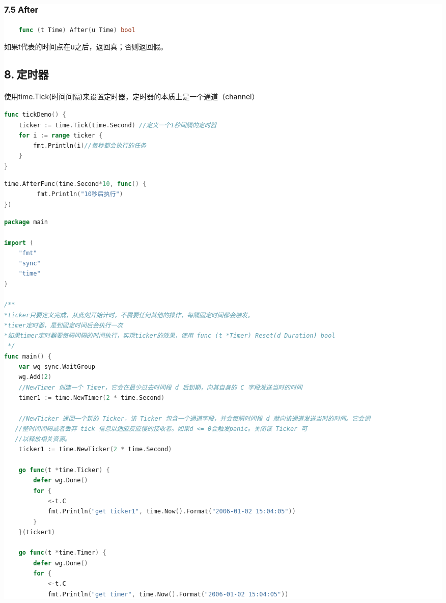 ### 7.5 After

~~~go
    func (t Time) After(u Time) bool
~~~

如果t代表的时间点在u之后，返回真；否则返回假。

## 8. 定时器

使用time.Tick(时间间隔)来设置定时器，定时器的本质上是一个通道（channel）

~~~go
func tickDemo() {
    ticker := time.Tick(time.Second) //定义一个1秒间隔的定时器
    for i := range ticker {
        fmt.Println(i)//每秒都会执行的任务
    }
}
~~~

~~~go
time.AfterFunc(time.Second*10, func() {
		 fmt.Println("10秒后执行")
})

~~~

~~~go
package main
 
import (
    "fmt"
    "sync"
    "time"
)
 
/**
*ticker只要定义完成，从此刻开始计时，不需要任何其他的操作，每隔固定时间都会触发。
*timer定时器，是到固定时间后会执行一次
*如果timer定时器要每隔间隔的时间执行，实现ticker的效果，使用 func (t *Timer) Reset(d Duration) bool
 */
func main() {
    var wg sync.WaitGroup
    wg.Add(2)
    //NewTimer 创建一个 Timer，它会在最少过去时间段 d 后到期，向其自身的 C 字段发送当时的时间
    timer1 := time.NewTimer(2 * time.Second)
 
    //NewTicker 返回一个新的 Ticker，该 Ticker 包含一个通道字段，并会每隔时间段 d 就向该通道发送当时的时间。它会调  
   //整时间间隔或者丢弃 tick 信息以适应反应慢的接收者。如果d <= 0会触发panic。关闭该 Ticker 可            
   //以释放相关资源。
    ticker1 := time.NewTicker(2 * time.Second)
 
    go func(t *time.Ticker) {
        defer wg.Done()
        for {
            <-t.C
            fmt.Println("get ticker1", time.Now().Format("2006-01-02 15:04:05"))
        }
    }(ticker1)
 
    go func(t *time.Timer) {
        defer wg.Done()
        for {
            <-t.C
            fmt.Println("get timer", time.Now().Format("2006-01-02 15:04:05"))
~~~